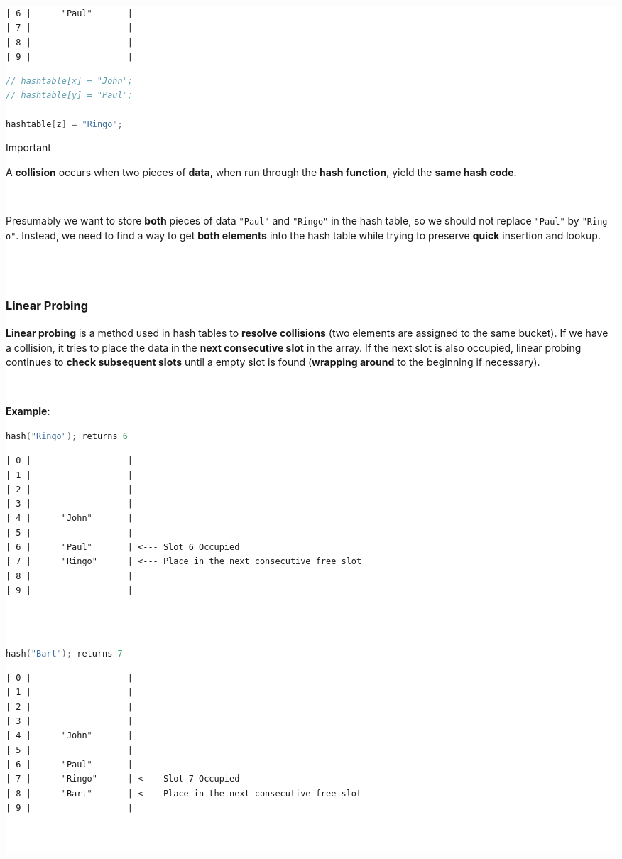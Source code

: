 ```txt
| 6 |      "Paul"       |
| 7 |                   |
| 8 |                   |
| 9 |                   |
```
```c
// hashtable[x] = "John";
// hashtable[y] = "Paul";

hashtable[z] = "Ringo";
```
> [!IMPORTANT]
> A **collision** occurs when two pieces of **data**, when run through the **hash function**, yield the **same hash code**.

<br>

Presumably we want to store **both** pieces of data `"Paul"` and `"Ringo"` in the hash table, so we should not replace `"Paul"` by `"Ringo"`. Instead, we need to find a way to get **both elements** into the hash table while trying to preserve **quick** insertion and lookup.

<br><br>

### Linear Probing

**Linear probing** is a method used in hash tables to **resolve collisions** (two elements are assigned to the same bucket). If we have a collision, it tries to place the data in the **next consecutive slot** in the array. If the next slot is also occupied, linear probing continues to **check subsequent slots** until a empty slot is found (**wrapping around** to the beginning if necessary).

<br>

**Example**:
```c
hash("Ringo"); returns 6
```
```txt
| 0 |                   |
| 1 |                   |
| 2 |                   |
| 3 |                   |
| 4 |      "John"       |
| 5 |                   |
| 6 |      "Paul"       | <--- Slot 6 Occupied
| 7 |      "Ringo"      | <--- Place in the next consecutive free slot
| 8 |                   |
| 9 |                   |
```
<br><br>

```c
hash("Bart"); returns 7
```
```txt
| 0 |                   |
| 1 |                   |
| 2 |                   |
| 3 |                   |
| 4 |      "John"       |
| 5 |                   |
| 6 |      "Paul"       | 
| 7 |      "Ringo"      | <--- Slot 7 Occupied
| 8 |      "Bart"       | <--- Place in the next consecutive free slot
| 9 |                   |
```
<br><br>
